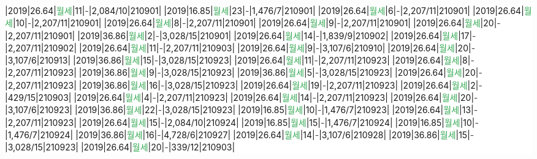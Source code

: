 |2019|26.64|<span style="color:#34a853">월세</span>|11|<span style="color:#444444">-</span>|2,084/10|210901|
|2019|16.85|<span style="color:#34a853">월세</span>|23|<span style="color:#444444">-</span>|1,476/7|210901|
|2019|26.64|<span style="color:#34a853">월세</span>|6|<span style="color:#444444">-</span>|2,207/11|210901|
|2019|26.64|<span style="color:#34a853">월세</span>|10|<span style="color:#444444">-</span>|2,207/11|210901|
|2019|26.64|<span style="color:#34a853">월세</span>|8|<span style="color:#444444">-</span>|2,207/11|210901|
|2019|26.64|<span style="color:#34a853">월세</span>|9|<span style="color:#444444">-</span>|2,207/11|210901|
|2019|26.64|<span style="color:#34a853">월세</span>|20|<span style="color:#444444">-</span>|2,207/11|210901|
|2019|36.86|<span style="color:#34a853">월세</span>|2|<span style="color:#444444">-</span>|3,028/15|210901|
|2019|26.64|<span style="color:#34a853">월세</span>|14|<span style="color:#444444">-</span>|1,839/9|210902|
|2019|26.64|<span style="color:#34a853">월세</span>|17|<span style="color:#444444">-</span>|2,207/11|210902|
|2019|26.64|<span style="color:#34a853">월세</span>|11|<span style="color:#444444">-</span>|2,207/11|210903|
|2019|26.64|<span style="color:#34a853">월세</span>|9|<span style="color:#444444">-</span>|3,107/6|210910|
|2019|26.64|<span style="color:#34a853">월세</span>|20|<span style="color:#444444">-</span>|3,107/6|210913|
|2019|36.86|<span style="color:#34a853">월세</span>|15|<span style="color:#444444">-</span>|3,028/15|210923|
|2019|26.64|<span style="color:#34a853">월세</span>|11|<span style="color:#444444">-</span>|2,207/11|210923|
|2019|26.64|<span style="color:#34a853">월세</span>|8|<span style="color:#444444">-</span>|2,207/11|210923|
|2019|36.86|<span style="color:#34a853">월세</span>|9|<span style="color:#444444">-</span>|3,028/15|210923|
|2019|36.86|<span style="color:#34a853">월세</span>|5|<span style="color:#444444">-</span>|3,028/15|210923|
|2019|26.64|<span style="color:#34a853">월세</span>|20|<span style="color:#444444">-</span>|2,207/11|210923|
|2019|36.86|<span style="color:#34a853">월세</span>|16|<span style="color:#444444">-</span>|3,028/15|210923|
|2019|26.64|<span style="color:#34a853">월세</span>|19|<span style="color:#444444">-</span>|2,207/11|210923|
|2019|26.64|<span style="color:#34a853">월세</span>|2|<span style="color:#444444">-</span>|429/15|210903|
|2019|26.64|<span style="color:#34a853">월세</span>|4|<span style="color:#444444">-</span>|2,207/11|210923|
|2019|26.64|<span style="color:#34a853">월세</span>|14|<span style="color:#444444">-</span>|2,207/11|210923|
|2019|26.64|<span style="color:#34a853">월세</span>|20|<span style="color:#444444">-</span>|3,107/6|210923|
|2019|36.86|<span style="color:#34a853">월세</span>|22|<span style="color:#444444">-</span>|3,028/15|210923|
|2019|16.85|<span style="color:#34a853">월세</span>|10|<span style="color:#444444">-</span>|1,476/7|210923|
|2019|26.64|<span style="color:#34a853">월세</span>|13|<span style="color:#444444">-</span>|2,207/11|210923|
|2019|26.64|<span style="color:#34a853">월세</span>|15|<span style="color:#444444">-</span>|2,084/10|210924|
|2019|16.85|<span style="color:#34a853">월세</span>|15|<span style="color:#444444">-</span>|1,476/7|210924|
|2019|16.85|<span style="color:#34a853">월세</span>|10|<span style="color:#444444">-</span>|1,476/7|210924|
|2019|36.86|<span style="color:#34a853">월세</span>|16|<span style="color:#444444">-</span>|4,728/6|210927|
|2019|26.64|<span style="color:#34a853">월세</span>|14|<span style="color:#444444">-</span>|3,107/6|210928|
|2019|36.86|<span style="color:#34a853">월세</span>|15|<span style="color:#444444">-</span>|3,028/15|210923|
|2019|26.64|<span style="color:#34a853">월세</span>|20|<span style="color:#444444">-</span>|339/12|210903|
